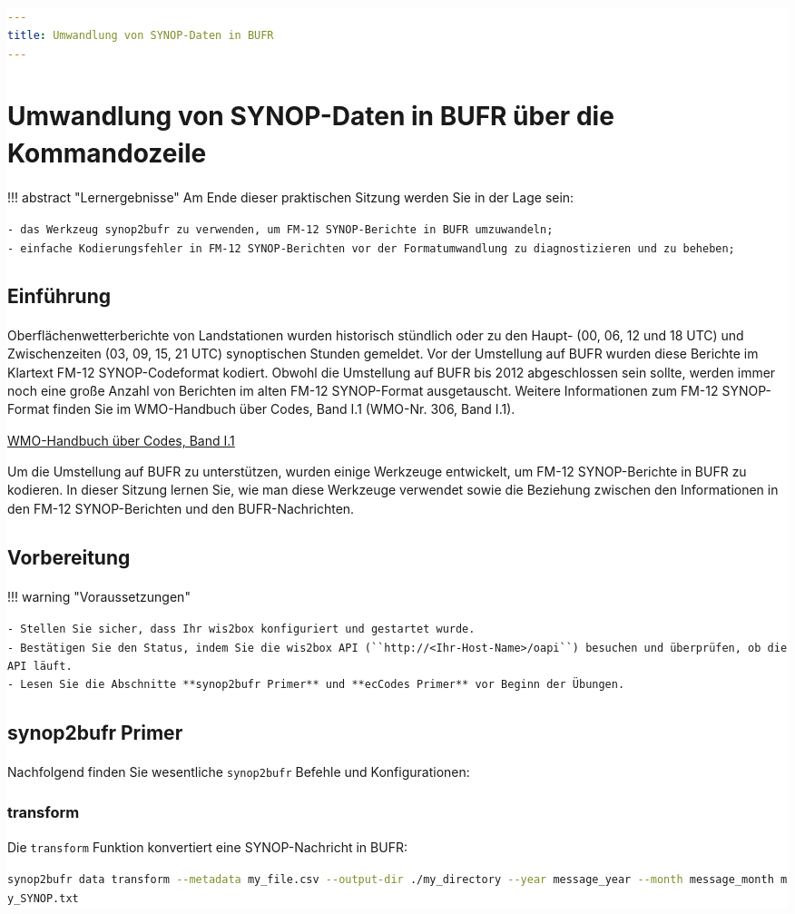 ```yaml
---
title: Umwandlung von SYNOP-Daten in BUFR
---
```


# Umwandlung von SYNOP-Daten in BUFR über die Kommandozeile

!!! abstract "Lernergebnisse"
    Am Ende dieser praktischen Sitzung werden Sie in der Lage sein:

    - das Werkzeug synop2bufr zu verwenden, um FM-12 SYNOP-Berichte in BUFR umzuwandeln;
    - einfache Kodierungsfehler in FM-12 SYNOP-Berichten vor der Formatumwandlung zu diagnostizieren und zu beheben;

## Einführung

Oberflächenwetterberichte von Landstationen wurden historisch stündlich oder zu den Haupt-
(00, 06, 12 und 18 UTC) und Zwischenzeiten (03, 09, 15, 21 UTC) synoptischen Stunden gemeldet. Vor der Umstellung
auf BUFR wurden diese Berichte im Klartext FM-12 SYNOP-Codeformat kodiert. Obwohl die Umstellung auf BUFR
bis 2012 abgeschlossen sein sollte, werden immer noch eine große Anzahl von Berichten im alten
FM-12 SYNOP-Format ausgetauscht. Weitere Informationen zum FM-12 SYNOP-Format finden Sie im WMO-Handbuch über Codes,
Band I.1 (WMO-Nr. 306, Band I.1).

[WMO-Handbuch über Codes, Band I.1](https://library.wmo.int/records/item/35713-manual-on-codes-international-codes-volume-i-1)

Um die Umstellung auf BUFR zu unterstützen, wurden einige Werkzeuge entwickelt, um
FM-12 SYNOP-Berichte in BUFR zu kodieren. In dieser Sitzung lernen Sie, wie man diese Werkzeuge verwendet sowie die Beziehung zwischen den Informationen in den FM-12 SYNOP-Berichten und den BUFR-Nachrichten.

## Vorbereitung

!!! warning "Voraussetzungen"

    - Stellen Sie sicher, dass Ihr wis2box konfiguriert und gestartet wurde.
    - Bestätigen Sie den Status, indem Sie die wis2box API (``http://<Ihr-Host-Name>/oapi``) besuchen und überprüfen, ob die API läuft.
    - Lesen Sie die Abschnitte **synop2bufr Primer** und **ecCodes Primer** vor Beginn der Übungen.

## synop2bufr Primer

Nachfolgend finden Sie wesentliche `synop2bufr` Befehle und Konfigurationen:

### transform
Die `transform` Funktion konvertiert eine SYNOP-Nachricht in BUFR:

```bash
synop2bufr data transform --metadata my_file.csv --output-dir ./my_directory --year message_year --month message_month my_SYNOP.txt
```
